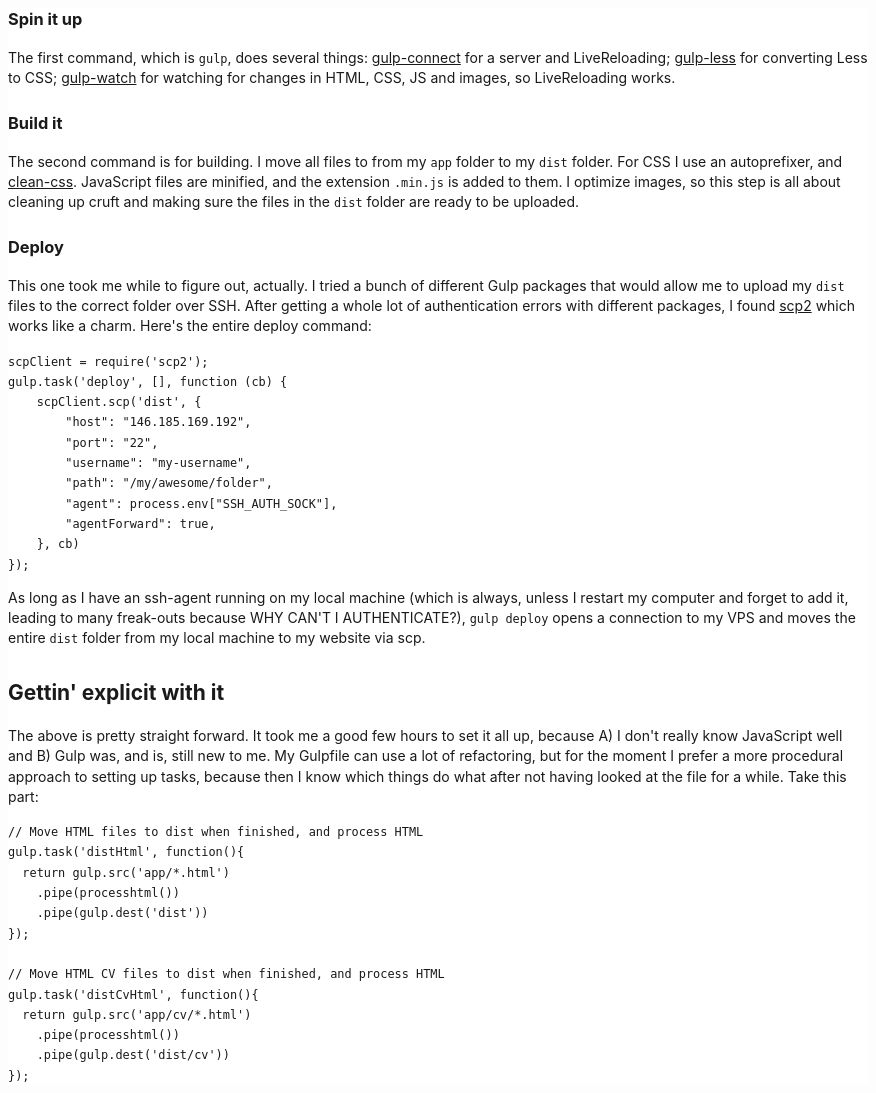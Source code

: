 ### Spin it up
The first command, which is `gulp`, does several things:
[gulp-connect](https://www.npmjs.com/package/gulp-connect) for a server and LiveReloading;
[gulp-less](https://www.npmjs.com/package/gulp-less) for converting Less to CSS;
[gulp-watch](https://www.npmjs.com/package/gulp-watch) for watching for changes in HTML, CSS, JS and images, so LiveReloading works.

### Build it
The second command is for building. I move all files to from my `app` folder to my `dist` folder. For CSS I use an autoprefixer, and [clean-css](https://github.com/jakubpawlowicz/clean-css). JavaScript files are minified, and the extension `.min.js` is added to them. I optimize images, so this step is all about cleaning up cruft and making sure the files in the `dist` folder are ready to be uploaded.

### Deploy
This one took me while to figure out, actually. I tried a bunch of different Gulp packages that would allow me to upload my `dist` files to the correct folder over SSH. After getting a whole lot of authentication errors with different packages, I found [scp2](https://www.npmjs.com/package/gulp-scp2) which works like a charm. Here's the entire deploy command:

```
scpClient = require('scp2');
gulp.task('deploy', [], function (cb) {
    scpClient.scp('dist', {
        "host": "146.185.169.192",
        "port": "22",
        "username": "my-username",
        "path": "/my/awesome/folder",
        "agent": process.env["SSH_AUTH_SOCK"],
        "agentForward": true,
    }, cb)
});
```

As long as I have an ssh-agent running on my local machine (which is always, unless I restart my computer and forget to add it, leading to many freak-outs because WHY CAN'T I AUTHENTICATE?), `gulp deploy` opens a connection to my VPS and moves the entire `dist` folder from my local machine to my website via scp.

## Gettin' explicit with it
The above is pretty straight forward. It took me a good few hours to set it all up, because A) I don't really know JavaScript well and B) Gulp was, and is, still new to me. My Gulpfile can use a lot of refactoring, but for the moment I prefer a more procedural approach to setting up tasks, because then I know which things do what after not having looked at the file for a while. Take this part:

```
// Move HTML files to dist when finished, and process HTML
gulp.task('distHtml', function(){
  return gulp.src('app/*.html')
    .pipe(processhtml())
    .pipe(gulp.dest('dist'))
});

// Move HTML CV files to dist when finished, and process HTML
gulp.task('distCvHtml', function(){
  return gulp.src('app/cv/*.html')
    .pipe(processhtml())
    .pipe(gulp.dest('dist/cv'))
});
```
